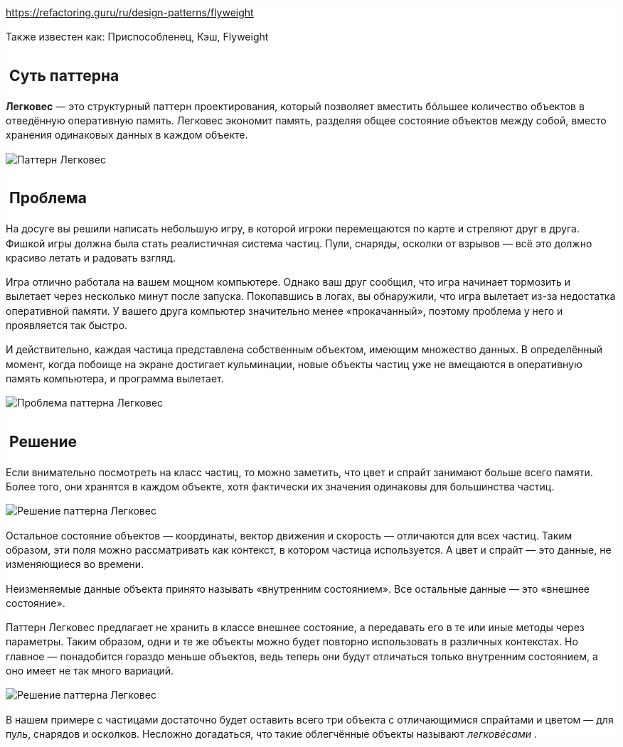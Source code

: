 https://refactoring.guru/ru/design-patterns/flyweight

Также известен как: Приспособленец, Кэш, Flyweight

##  Суть паттерна

**Легковес** — это структурный паттерн проектирования, который позволяет вместить бóльшее количество объектов в отведённую оперативную память. Легковес экономит память, разделяя общее состояние объектов между собой, вместо хранения одинаковых данных в каждом объекте.

![Паттерн Легковес](https://refactoring.guru/images/patterns/content/flyweight/flyweight.png)

##  Проблема

На досуге вы решили написать небольшую игру, в которой игроки перемещаются по карте и стреляют друг в друга. Фишкой игры должна была стать реалистичная система частиц. Пули, снаряды, осколки от взрывов — всё это должно красиво летать и радовать взгляд.

Игра отлично работала на вашем мощном компьютере. Однако ваш друг сообщил, что игра начинает тормозить и вылетает через несколько минут после запуска. Покопавшись в логах, вы обнаружили, что игра вылетает из-за недостатка оперативной памяти. У вашего друга компьютер значительно менее «прокачанный», поэтому проблема у него и проявляется так быстро.

И действительно, каждая частица представлена собственным объектом, имеющим множество данных. В определённый момент, когда побоище на экране достигает кульминации, новые объекты частиц уже не вмещаются в оперативную память компьютера, и программа вылетает.

![Проблема паттерна Легковес](https://refactoring.guru/images/patterns/diagrams/flyweight/problem-ru.png)

##  Решение

Если внимательно посмотреть на класс частиц, то можно заметить, что цвет и спрайт занимают больше всего памяти. Более того, они хранятся в каждом объекте, хотя фактически их значения одинаковы для большинства частиц.

![Решение паттерна Легковес](https://refactoring.guru/images/patterns/diagrams/flyweight/solution1-ru.png)

Остальное состояние объектов — координаты, вектор движения и скорость — отличаются для всех частиц. Таким образом, эти поля можно рассматривать как контекст, в котором частица используется. А цвет и спрайт — это данные, не изменяющиеся во времени.

Неизменяемые данные объекта принято называть «внутренним состоянием». Все остальные данные — это «внешнее состояние».

Паттерн Легковес предлагает не хранить в классе внешнее состояние, а передавать его в те или иные методы через параметры. Таким образом, одни и те же объекты можно будет повторно использовать в различных контекстах. Но главное — понадобится гораздо меньше объектов, ведь теперь они будут отличаться только внутренним состоянием, а оно имеет не так много вариаций.

![Решение паттерна Легковес](https://refactoring.guru/images/patterns/diagrams/flyweight/solution3-ru.png)

В нашем примере с частицами достаточно будет оставить всего три объекта с отличающимися спрайтами и цветом — для пуль, снарядов и осколков. Несложно догадаться, что такие облегчённые объекты называют _легковéсами_ .
